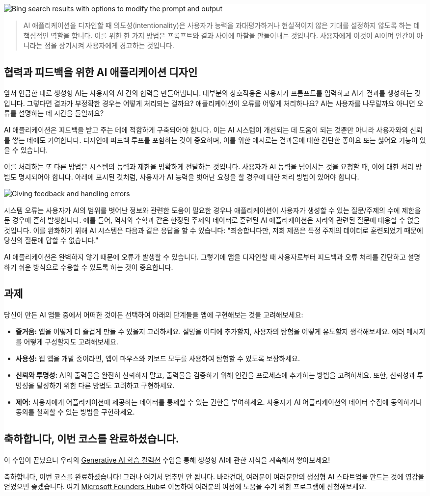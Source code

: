 ![Bing search results with options to modify the prompt and output](../../images/bing2.png?WT.mc_id=academic-105485-koreyst "Bing search results with options to modify the prompt and output")

> AI 애플리케이션을 디자인할 때 의도성(intentionality)은 사용자가 능력을 과대평가하거나 현실적이지 않은 기대를 설정하지 않도록 하는 데 핵심적인 역할을 합니다. 이를 위한 한 가지 방법은 프롬프트와 결과 사이에 마찰을 만들어내는 것입니다. 사용자에게 이것이 AI이며 인간이 아니라는 점을 상기시켜 사용자에게 경고하는 것입니다.

## 협력과 피드백을 위한 AI 애플리케이션 디자인

앞서 언급한 대로 생성형 AI는 사용자와 AI 간의 협력을 만들어냅니다. 대부분의 상호작용은 사용자가 프롬프트를 입력하고 AI가 결과를 생성하는 것입니다. 그렇다면 결과가 부정확한 경우는 어떻게 처리되는 걸까요? 애플리케이션이 오류를 어떻게 처리하나요? AI는 사용자를 나무랄까요 아니면 오류를 설명하는 데 시간을 들일까요?

AI 애플리케이션은 피드백을 받고 주는 데에 적합하게 구축되어야 합니다. 이는 AI 시스템이 개선되는 데 도움이 되는 것뿐만 아니라 사용자와의 신뢰를 쌓는 데에도 기여합니다. 디자인에 피드백 루프를 포함하는 것이 중요하며, 이를 위한 예시로는 결과물에 대한 간단한 좋아요 또는 싫어요 기능이 있을 수 있습니다.

이를 처리하는 또 다른 방법은 시스템의 능력과 제한을 명확하게 전달하는 것입니다. 사용자가 AI 능력을 넘어서는 것을 요청할 때, 이에 대한 처리 방법도 명시되어야 합니다. 아래에 표시된 것처럼, 사용자가 AI 능력을 벗어난 요청을 할 경우에 대한 처리 방법이 있어야 합니다.

![Giving feedback and handling errors](../../images/feedback-loops.png?WT.mc_id=academic-105485-koreyst)

시스템 오류는 사용자가 AI의 범위를 벗어난 정보와 관련한 도움이 필요한 경우나 애플리케이션이 사용자가 생성할 수 있는 질문/주제의 수에 제한을 둔 경우에 흔히 발생합니다. 예를 들어, 역사와 수학과 같은 한정된 주제의 데이터로 훈련된 AI 애플리케이션은 지리와 관련된 질문에 대응할 수 없을 것입니다. 이를 완화하기 위해 AI 시스템은 다음과 같은 응답을 할 수 있습니다: "죄송합니다만, 저희 제품은 특정 주제의 데이터로 훈련되었기 때문에 당신의 질문에 답할 수 없습니다."

AI 애플리케이션은 완벽하지 않기 때문에 오류가 발생할 수 있습니다. 그렇기에 앱을 디자인할 때 사용자로부터 피드백과 오류 처리를 간단하고 설명하기 쉬운 방식으로 수용할 수 있도록 하는 것이 중요합니다.

## 과제

당신이 만든 AI 앱들 중에서 어떠한 것이든 선택하여 아래의 단계들을 앱에 구현해보는 것을 고려해보세요:

- **즐거움:** 앱을 어떻게 더 즐겁게 만들 수 있을지 고려하세요. 설명을 어디에 추가할지, 사용자의 탐험을 어떻게 유도할지 생각해보세요. 에러 메시지를 어떻게 구성할지도 고려해보세요.

- **사용성:** 웹 앱을 개발 중이라면, 앱이 마우스와 키보드 모두를 사용하여 탐험할 수 있도록 보장하세요.

- **신뢰와 투명성:** AI의 출력물을 완전히 신뢰하지 말고, 출력물을 검증하기 위해 인간을 프로세스에 추가하는 방법을 고려하세요. 또한, 신뢰성과 투명성을 달성하기 위한 다른 방법도 고려하고 구현하세요.

- **제어:** 사용자에게 어플리케이션에 제공하는 데이터를 통제할 수 있는 권한을 부여하세요. 사용자가 AI 어플리케이션의 데이터 수집에 동의하거나 동의를 철회할 수 있는 방법을 구현하세요.

## 축하합니다, 이번 코스를 완료하셨습니다.

이 수업이 끝났으니 우리의 [Generative AI 학습 컬렉션](https://aka.ms/genai-collection?WT.mc_id=academic-105485-koreyst) 수업을 통해 생성형 AI에 관한 지식을 계속해서 쌓아보세요!

축하합니다, 이번 코스를 완료하셨습니다! 그러나 여기서 멈추면 안 됩니다. 바라건대, 여러분이 여러분만의 생성형 AI 스타트업을 만드는 것에 영감을 얻었으면 좋겠습니다. 여기 [Microsoft Founders Hub](https://aka.ms/genai-foundershub?WT.mc_id=academic-105485-koreyst)로 이동하여 여러분의 여정에 도움을 주기 위한 프로그램에 신청해보세요.